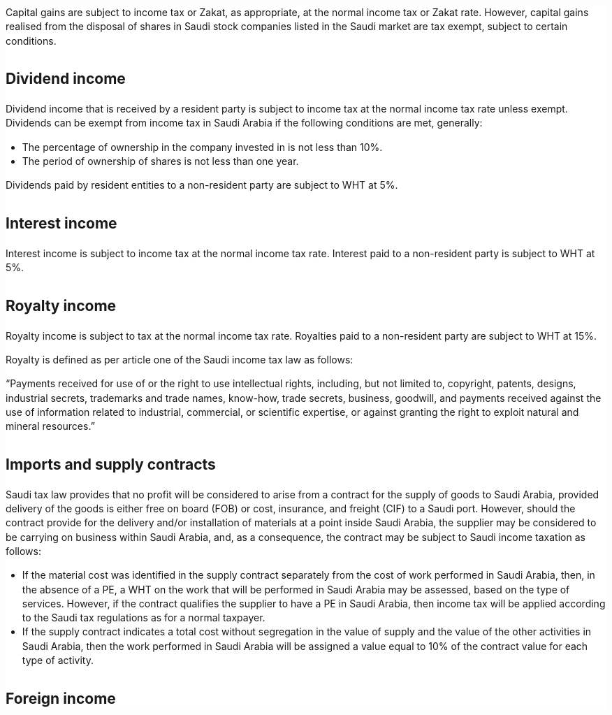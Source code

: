 Capital gains are subject to income tax or Zakat, as appropriate, at the normal income tax or Zakat rate. However, capital gains realised from the disposal of shares in Saudi stock companies listed in the Saudi market are tax exempt, subject to certain conditions.

## Dividend income

Dividend income that is received by a resident party is subject to income tax at the normal income tax rate unless exempt. Dividends can be exempt from income tax in Saudi Arabia if the following conditions are met, generally:

* The percentage of ownership in the company invested in is not less than 10%.
* The period of ownership of shares is not less than one year.

Dividends paid by resident entities to a non-resident party are subject to WHT at 5%.

## Interest income

Interest income is subject to income tax at the normal income tax rate. Interest paid to a non-resident party is subject to WHT at 5%.

## Royalty income

Royalty income is subject to tax at the normal income tax rate. Royalties paid to a non-resident party are subject to WHT at 15%.

Royalty is defined as per article one of the Saudi income tax law as follows:

“Payments received for use of or the right to use intellectual rights, including, but not limited to, copyright, patents, designs, industrial secrets, trademarks and trade names, know-how, trade secrets, business, goodwill, and payments received against the use of information related to industrial, commercial, or scientific expertise, or against granting the right to exploit natural and mineral resources.”

## Imports and supply contracts

Saudi tax law provides that no profit will be considered to arise from a contract for the supply of goods to Saudi Arabia, provided delivery of the goods is either free on board (FOB) or cost, insurance, and freight (CIF) to a Saudi port. However, should the contract provide for the delivery and/or installation of materials at a point inside Saudi Arabia, the supplier may be considered to be carrying on business within Saudi Arabia, and, as a consequence, the contract may be subject to Saudi income taxation as follows:

* If the material cost was identified in the supply contract separately from the cost of work performed in Saudi Arabia, then, in the absence of a PE, a WHT on the work that will be performed in Saudi Arabia may be assessed, based on the type of services. However, if the contract qualifies the supplier to have a PE in Saudi Arabia, then income tax will be applied according to the Saudi tax regulations as for a normal taxpayer.
* If the supply contract indicates a total cost without segregation in the value of supply and the value of the other activities in Saudi Arabia, then the work performed in Saudi Arabia will be assigned a value equal to 10% of the contract value for each type of activity.

## Foreign income
